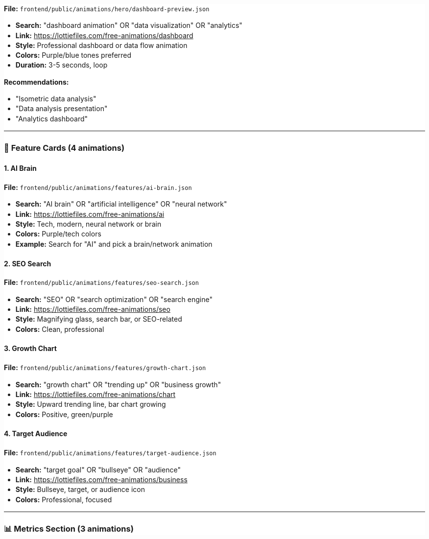 **File:** `frontend/public/animations/hero/dashboard-preview.json`

- **Search:** "dashboard animation" OR "data visualization" OR "analytics"
- **Link:** https://lottiefiles.com/free-animations/dashboard
- **Style:** Professional dashboard or data flow animation
- **Colors:** Purple/blue tones preferred
- **Duration:** 3-5 seconds, loop

**Recommendations:**
- "Isometric data analysis"
- "Data analysis presentation"
- "Analytics dashboard"

---

### 🧠 **Feature Cards** (4 animations)

#### 1. AI Brain
**File:** `frontend/public/animations/features/ai-brain.json`

- **Search:** "AI brain" OR "artificial intelligence" OR "neural network"
- **Link:** https://lottiefiles.com/free-animations/ai
- **Style:** Tech, modern, neural network or brain
- **Colors:** Purple/tech colors
- **Example:** Search for "AI" and pick a brain/network animation

#### 2. SEO Search
**File:** `frontend/public/animations/features/seo-search.json`

- **Search:** "SEO" OR "search optimization" OR "search engine"
- **Link:** https://lottiefiles.com/free-animations/seo
- **Style:** Magnifying glass, search bar, or SEO-related
- **Colors:** Clean, professional

#### 3. Growth Chart
**File:** `frontend/public/animations/features/growth-chart.json`

- **Search:** "growth chart" OR "trending up" OR "business growth"
- **Link:** https://lottiefiles.com/free-animations/chart
- **Style:** Upward trending line, bar chart growing
- **Colors:** Positive, green/purple

#### 4. Target Audience
**File:** `frontend/public/animations/features/target-audience.json`

- **Search:** "target goal" OR "bullseye" OR "audience"
- **Link:** https://lottiefiles.com/free-animations/business
- **Style:** Bullseye, target, or audience icon
- **Colors:** Professional, focused

---

### 📊 **Metrics Section** (3 animations)
